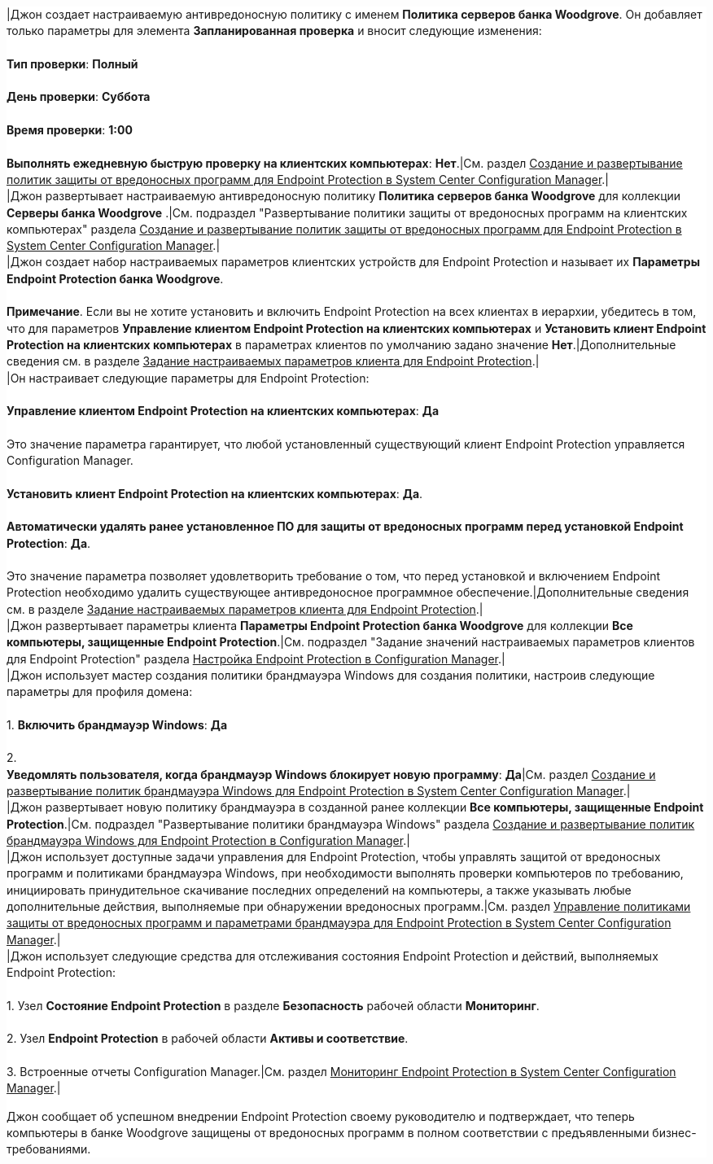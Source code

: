 |Джон создает настраиваемую антивредоносную политику с именем **Политика серверов банка Woodgrove**. Он добавляет только параметры для элемента **Запланированная проверка** и вносит следующие изменения:<br /><br /> **Тип проверки**:  **Полный**<br /><br /> **День проверки**:  **Суббота**<br /><br /> **Время проверки**: **1:00**<br /><br /> **Выполнять ежедневную быструю проверку на клиентских компьютерах**:  **Нет**.|См. раздел [Создание и развертывание политик защиты от вредоносных программ для Endpoint Protection в System Center Configuration Manager](endpoint-antimalware-policies.md).|  
|Джон развертывает настраиваемую антивредоносную политику **Политика серверов банка Woodgrove** для коллекции **Серверы банка Woodgrove** .|См. подраздел "Развертывание политики защиты от вредоносных программ на клиентских компьютерах" раздела [Создание и развертывание политик защиты от вредоносных программ для Endpoint Protection в System Center Configuration Manager](endpoint-antimalware-policies.md).|  
|Джон создает набор настраиваемых параметров клиентских устройств для Endpoint Protection и называет их **Параметры Endpoint Protection банка Woodgrove**.<br /><br /> **Примечание**. Если вы не хотите установить и включить Endpoint Protection на всех клиентах в иерархии, убедитесь в том, что для параметров **Управление клиентом Endpoint Protection на клиентских компьютерах** и **Установить клиент Endpoint Protection на клиентских компьютерах** в параметрах клиентов по умолчанию задано значение **Нет**.|Дополнительные сведения см. в разделе [Задание настраиваемых параметров клиента для Endpoint Protection](endpoint-protection-configure-client.md).|  
|Он настраивает следующие параметры для Endpoint Protection:<br /><br /> **Управление клиентом Endpoint Protection на клиентских компьютерах**:  **Да**<br /><br /> Это значение параметра гарантирует, что любой установленный существующий клиент Endpoint Protection управляется Configuration Manager.<br /><br /> **Установить клиент Endpoint Protection на клиентских компьютерах**:  **Да**.<br /><br /> **Автоматически удалять ранее установленное ПО для защиты от вредоносных программ перед установкой Endpoint Protection**:  **Да**.<br /><br /> Это значение параметра позволяет удовлетворить требование о том, что перед установкой и включением Endpoint Protection необходимо удалить существующее антивредоносное программное обеспечение.|Дополнительные сведения см. в разделе [Задание настраиваемых параметров клиента для Endpoint Protection](endpoint-protection-configure-client.md).|  
|Джон развертывает параметры клиента **Параметры Endpoint Protection банка Woodgrove** для коллекции **Все компьютеры, защищенные Endpoint Protection**.|См. подраздел "Задание значений настраиваемых параметров клиентов для Endpoint Protection" раздела [Настройка Endpoint Protection в Configuration Manager](endpoint-antimalware-policies.md).|  
|Джон использует мастер создания политики брандмауэра Windows для создания политики, настроив следующие параметры для профиля домена:<br /><br /> 1. **Включить брандмауэр Windows**: **Да**<br /><br /> 2.<br />                    **Уведомлять пользователя, когда брандмауэр Windows блокирует новую программу**: **Да**|См. раздел [Создание и развертывание политик брандмауэра Windows для Endpoint Protection в System Center Configuration Manager](../../protect/deploy-use/create-windows-firewall-policies.md).|  
|Джон развертывает новую политику брандмауэра в созданной ранее коллекции **Все компьютеры, защищенные Endpoint Protection**.|См. подраздел "Развертывание политики брандмауэра Windows" раздела [Создание и развертывание политик брандмауэра Windows для Endpoint Protection в Configuration Manager](create-windows-firewall-policies.md).|  
|Джон использует доступные задачи управления для Endpoint Protection, чтобы управлять защитой от вредоносных программ и политиками брандмауэра Windows, при необходимости выполнять проверки компьютеров по требованию, инициировать принудительное скачивание последних определений на компьютеры, а также указывать любые дополнительные действия, выполняемые при обнаружении вредоносных программ.|См. раздел [Управление политиками защиты от вредоносных программ и параметрами брандмауэра для Endpoint Protection в System Center Configuration Manager](endpoint-antimalware-firewall.md).|  
|Джон использует следующие средства для отслеживания состояния Endpoint Protection и действий, выполняемых Endpoint Protection:<br /><br /> 1. Узел **Состояние Endpoint Protection** в разделе **Безопасность** рабочей области **Мониторинг**.<br /><br /> 2. Узел **Endpoint Protection** в рабочей области **Активы и соответствие**.<br /><br /> 3. Встроенные отчеты Configuration Manager.|См. раздел [Мониторинг Endpoint Protection в System Center Configuration Manager](monitor-endpoint-protection.md).|  

 Джон сообщает об успешном внедрении Endpoint Protection своему руководителю и подтверждает, что теперь компьютеры в банке Woodgrove защищены от вредоносных программ в полном соответствии с предъявленными бизнес-требованиями.
